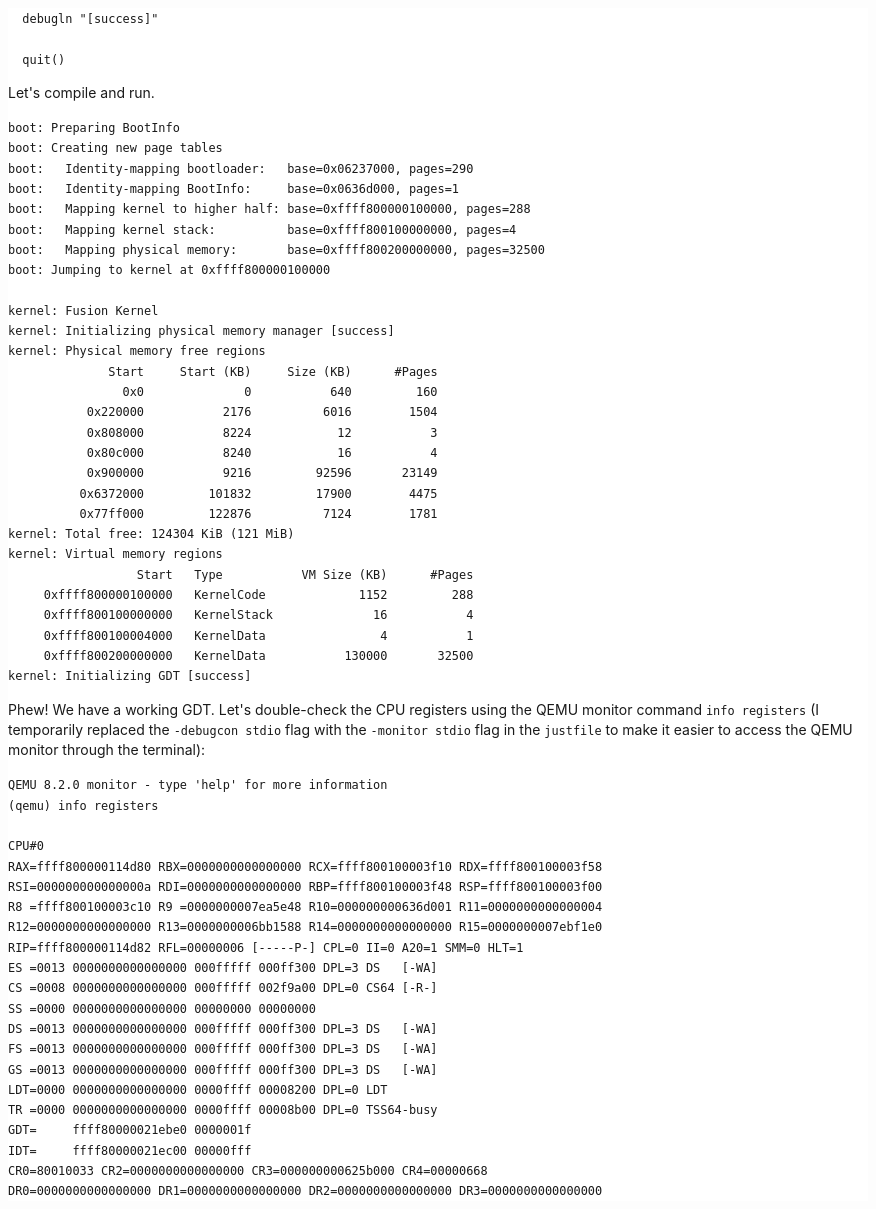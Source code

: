 ```nim{3,20-22}
  debugln "[success]"

  quit()
```

Let's compile and run.

```text
boot: Preparing BootInfo
boot: Creating new page tables
boot:   Identity-mapping bootloader:   base=0x06237000, pages=290
boot:   Identity-mapping BootInfo:     base=0x0636d000, pages=1
boot:   Mapping kernel to higher half: base=0xffff800000100000, pages=288
boot:   Mapping kernel stack:          base=0xffff800100000000, pages=4
boot:   Mapping physical memory:       base=0xffff800200000000, pages=32500
boot: Jumping to kernel at 0xffff800000100000

kernel: Fusion Kernel
kernel: Initializing physical memory manager [success]
kernel: Physical memory free regions
              Start     Start (KB)     Size (KB)      #Pages
                0x0              0           640         160
           0x220000           2176          6016        1504
           0x808000           8224            12           3
           0x80c000           8240            16           4
           0x900000           9216         92596       23149
          0x6372000         101832         17900        4475
          0x77ff000         122876          7124        1781
kernel: Total free: 124304 KiB (121 MiB)
kernel: Virtual memory regions
                  Start   Type           VM Size (KB)      #Pages
     0xffff800000100000   KernelCode             1152         288
     0xffff800100000000   KernelStack              16           4
     0xffff800100004000   KernelData                4           1
     0xffff800200000000   KernelData           130000       32500
kernel: Initializing GDT [success]
```

Phew! We have a working GDT. Let's double-check the CPU registers using the QEMU monitor
command `info registers` (I temporarily replaced the `-debugcon stdio` flag with the
`-monitor stdio` flag in the `justfile` to make it easier to access the QEMU monitor
through the terminal):

```sh-session{10-15,18}
QEMU 8.2.0 monitor - type 'help' for more information
(qemu) info registers

CPU#0
RAX=ffff800000114d80 RBX=0000000000000000 RCX=ffff800100003f10 RDX=ffff800100003f58
RSI=000000000000000a RDI=0000000000000000 RBP=ffff800100003f48 RSP=ffff800100003f00
R8 =ffff800100003c10 R9 =0000000007ea5e48 R10=000000000636d001 R11=0000000000000004
R12=0000000000000000 R13=0000000006bb1588 R14=0000000000000000 R15=0000000007ebf1e0
RIP=ffff800000114d82 RFL=00000006 [-----P-] CPL=0 II=0 A20=1 SMM=0 HLT=1
ES =0013 0000000000000000 000fffff 000ff300 DPL=3 DS   [-WA]
CS =0008 0000000000000000 000fffff 002f9a00 DPL=0 CS64 [-R-]
SS =0000 0000000000000000 00000000 00000000
DS =0013 0000000000000000 000fffff 000ff300 DPL=3 DS   [-WA]
FS =0013 0000000000000000 000fffff 000ff300 DPL=3 DS   [-WA]
GS =0013 0000000000000000 000fffff 000ff300 DPL=3 DS   [-WA]
LDT=0000 0000000000000000 0000ffff 00008200 DPL=0 LDT
TR =0000 0000000000000000 0000ffff 00008b00 DPL=0 TSS64-busy
GDT=     ffff80000021ebe0 0000001f
IDT=     ffff80000021ec00 00000fff
CR0=80010033 CR2=0000000000000000 CR3=000000000625b000 CR4=00000668
DR0=0000000000000000 DR1=0000000000000000 DR2=0000000000000000 DR3=0000000000000000
```